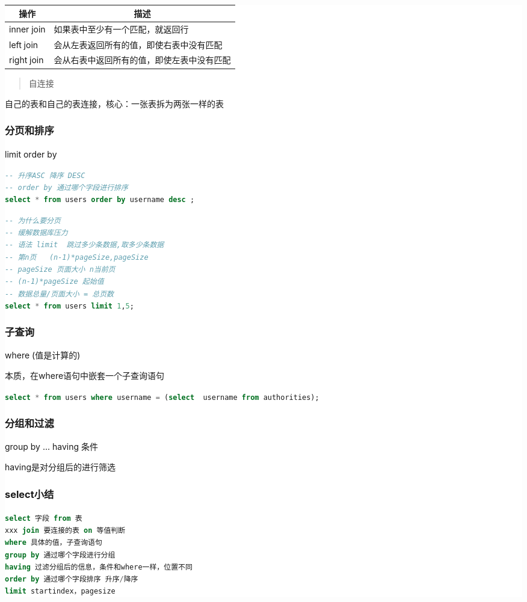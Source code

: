 | 操作       | 描述                                       |
| ---------- | ------------------------------------------ |
| inner join | 如果表中至少有一个匹配，就返回行           |
| left join  | 会从左表返回所有的值，即使右表中没有匹配   |
| right join | 会从右表中返回所有的值，即使左表中没有匹配 |

> 自连接

自己的表和自己的表连接，核心：一张表拆为两张一样的表

### 分页和排序

limit  order by

```sql
-- 升序ASC 降序 DESC
-- order by 通过哪个字段进行排序
select * from users order by username desc ;
```

```sql
-- 为什么要分页
-- 缓解数据库压力
-- 语法 limit  跳过多少条数据,取多少条数据
-- 第n页   (n-1)*pageSize,pageSize
-- pageSize 页面大小 n当前页
-- (n-1)*pageSize 起始值
-- 数据总量/页面大小 = 总页数
select * from users limit 1,5;
```

### 子查询

where (值是计算的)

本质，在where语句中嵌套一个子查询语句

```sql
select * from users where username = (select  username from authorities);
```

### 分组和过滤

group by ...  having 条件

having是对分组后的进行筛选



### select小结

```sql
select 字段 from 表
xxx join 要连接的表 on 等值判断
where 具体的值，子查询语句
group by 通过哪个字段进行分组
having 过滤分组后的信息，条件和where一样，位置不同
order by 通过哪个字段排序 升序/降序
limit startindex，pagesize
```
